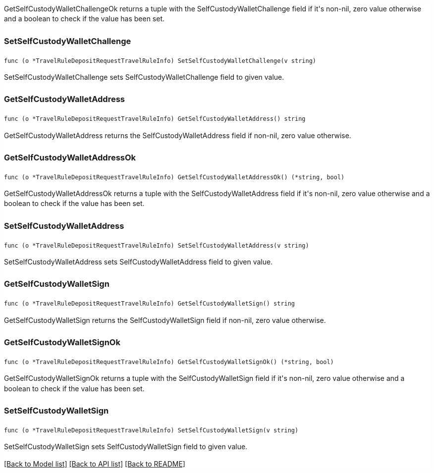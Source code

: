 GetSelfCustodyWalletChallengeOk returns a tuple with the SelfCustodyWalletChallenge field if it's non-nil, zero value otherwise
and a boolean to check if the value has been set.

### SetSelfCustodyWalletChallenge

`func (o *TravelRuleDepositRequestTravelRuleInfo) SetSelfCustodyWalletChallenge(v string)`

SetSelfCustodyWalletChallenge sets SelfCustodyWalletChallenge field to given value.


### GetSelfCustodyWalletAddress

`func (o *TravelRuleDepositRequestTravelRuleInfo) GetSelfCustodyWalletAddress() string`

GetSelfCustodyWalletAddress returns the SelfCustodyWalletAddress field if non-nil, zero value otherwise.

### GetSelfCustodyWalletAddressOk

`func (o *TravelRuleDepositRequestTravelRuleInfo) GetSelfCustodyWalletAddressOk() (*string, bool)`

GetSelfCustodyWalletAddressOk returns a tuple with the SelfCustodyWalletAddress field if it's non-nil, zero value otherwise
and a boolean to check if the value has been set.

### SetSelfCustodyWalletAddress

`func (o *TravelRuleDepositRequestTravelRuleInfo) SetSelfCustodyWalletAddress(v string)`

SetSelfCustodyWalletAddress sets SelfCustodyWalletAddress field to given value.


### GetSelfCustodyWalletSign

`func (o *TravelRuleDepositRequestTravelRuleInfo) GetSelfCustodyWalletSign() string`

GetSelfCustodyWalletSign returns the SelfCustodyWalletSign field if non-nil, zero value otherwise.

### GetSelfCustodyWalletSignOk

`func (o *TravelRuleDepositRequestTravelRuleInfo) GetSelfCustodyWalletSignOk() (*string, bool)`

GetSelfCustodyWalletSignOk returns a tuple with the SelfCustodyWalletSign field if it's non-nil, zero value otherwise
and a boolean to check if the value has been set.

### SetSelfCustodyWalletSign

`func (o *TravelRuleDepositRequestTravelRuleInfo) SetSelfCustodyWalletSign(v string)`

SetSelfCustodyWalletSign sets SelfCustodyWalletSign field to given value.



[[Back to Model list]](../README.md#documentation-for-models) [[Back to API list]](../README.md#documentation-for-api-endpoints) [[Back to README]](../README.md)


